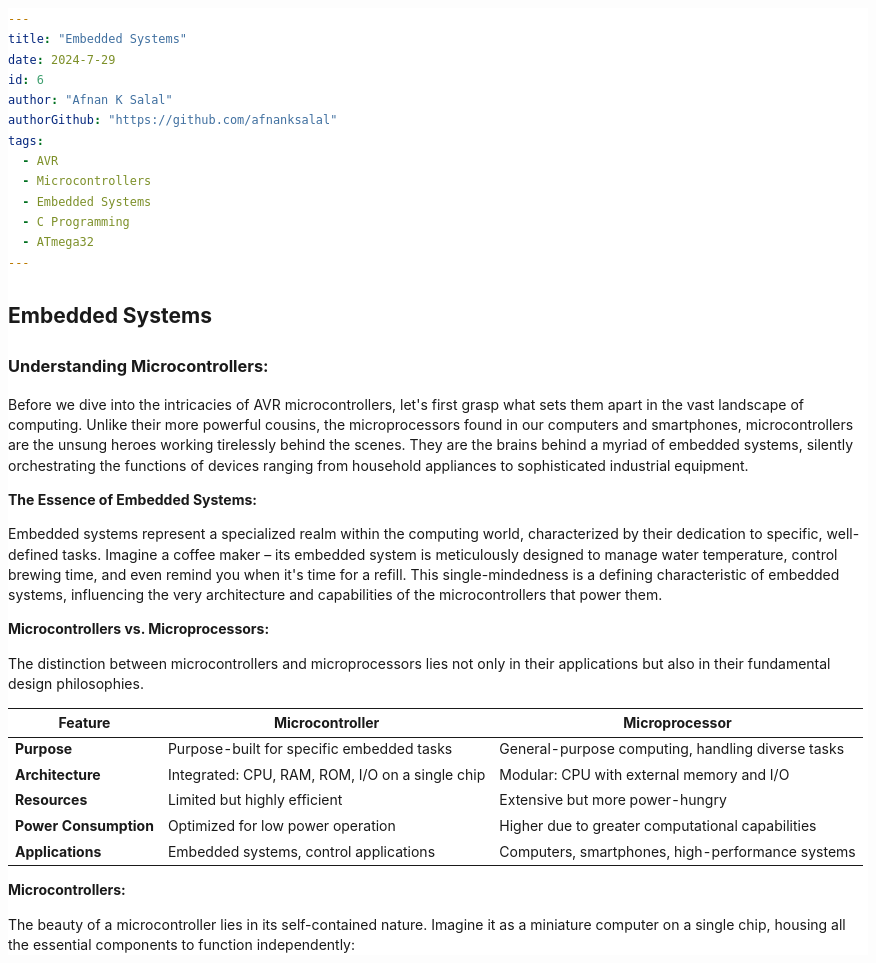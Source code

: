 ```yaml
---
title: "Embedded Systems"
date: 2024-7-29 
id: 6
author: "Afnan K Salal" 
authorGithub: "https://github.com/afnanksalal"
tags:
  - AVR
  - Microcontrollers 
  - Embedded Systems 
  - C Programming
  - ATmega32
---
```


## Embedded Systems

### Understanding Microcontrollers:

Before we dive into the intricacies of AVR microcontrollers, let's first grasp what sets them apart in the vast landscape of computing. Unlike their more powerful cousins, the microprocessors found in our computers and smartphones, microcontrollers are the unsung heroes working tirelessly behind the scenes. They are the brains behind a myriad of embedded systems, silently orchestrating the functions of devices ranging from household appliances to sophisticated industrial equipment.

**The Essence of Embedded Systems:**

Embedded systems represent a specialized realm within the computing world, characterized by their dedication to specific, well-defined tasks. Imagine a coffee maker – its embedded system is meticulously designed to manage water temperature, control brewing time, and even remind you when it's time for a refill. This single-mindedness is a defining characteristic of embedded systems, influencing the very architecture and capabilities of the microcontrollers that power them.

**Microcontrollers vs. Microprocessors:**

The distinction between microcontrollers and microprocessors lies not only in their applications but also in their fundamental design philosophies.

| Feature             | Microcontroller                                 | Microprocessor                                      |
|----------------------|-----------------------------------------------|-----------------------------------------------------|
| **Purpose**         | Purpose-built for specific embedded tasks       | General-purpose computing, handling diverse tasks  |
| **Architecture**    | Integrated: CPU, RAM, ROM, I/O on a single chip | Modular: CPU with external memory and I/O         |
| **Resources**       | Limited but highly efficient                   | Extensive but more power-hungry                    |
| **Power Consumption** | Optimized for low power operation              | Higher due to greater computational capabilities   |
| **Applications**    | Embedded systems, control applications          | Computers, smartphones, high-performance systems |

**Microcontrollers:**

The beauty of a microcontroller lies in its self-contained nature. Imagine it as a miniature computer on a single chip, housing all the essential components to function independently:
